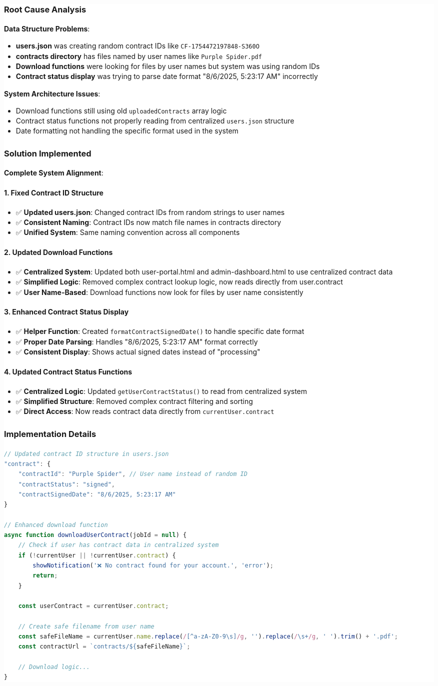 ### Root Cause Analysis
**Data Structure Problems**:
- **users.json** was creating random contract IDs like `CF-1754472197848-S360O`
- **contracts directory** has files named by user names like `Purple Spider.pdf`
- **Download functions** were looking for files by user names but system was using random IDs
- **Contract status display** was trying to parse date format "8/6/2025, 5:23:17 AM" incorrectly

**System Architecture Issues**:
- Download functions still using old `uploadedContracts` array logic
- Contract status functions not properly reading from centralized `users.json` structure
- Date formatting not handling the specific format used in the system

### Solution Implemented
**Complete System Alignment**:

#### **1. Fixed Contract ID Structure**
- ✅ **Updated users.json**: Changed contract IDs from random strings to user names
- ✅ **Consistent Naming**: Contract IDs now match file names in contracts directory
- ✅ **Unified System**: Same naming convention across all components

#### **2. Updated Download Functions**
- ✅ **Centralized System**: Updated both user-portal.html and admin-dashboard.html to use centralized contract data
- ✅ **Simplified Logic**: Removed complex contract lookup logic, now reads directly from user.contract
- ✅ **User Name-Based**: Download functions now look for files by user name consistently

#### **3. Enhanced Contract Status Display**
- ✅ **Helper Function**: Created `formatContractSignedDate()` to handle specific date format
- ✅ **Proper Date Parsing**: Handles "8/6/2025, 5:23:17 AM" format correctly
- ✅ **Consistent Display**: Shows actual signed dates instead of "processing"

#### **4. Updated Contract Status Functions**
- ✅ **Centralized Logic**: Updated `getUserContractStatus()` to read from centralized system
- ✅ **Simplified Structure**: Removed complex contract filtering and sorting
- ✅ **Direct Access**: Now reads contract data directly from `currentUser.contract`

### Implementation Details
```javascript
// Updated contract ID structure in users.json
"contract": {
    "contractId": "Purple Spider", // User name instead of random ID
    "contractStatus": "signed",
    "contractSignedDate": "8/6/2025, 5:23:17 AM"
}

// Enhanced download function
async function downloadUserContract(jobId = null) {
    // Check if user has contract data in centralized system
    if (!currentUser || !currentUser.contract) {
        showNotification('❌ No contract found for your account.', 'error');
        return;
    }
    
    const userContract = currentUser.contract;
    
    // Create safe filename from user name
    const safeFileName = currentUser.name.replace(/[^a-zA-Z0-9\s]/g, '').replace(/\s+/g, ' ').trim() + '.pdf';
    const contractUrl = `contracts/${safeFileName}`;
    
    // Download logic...
}
```